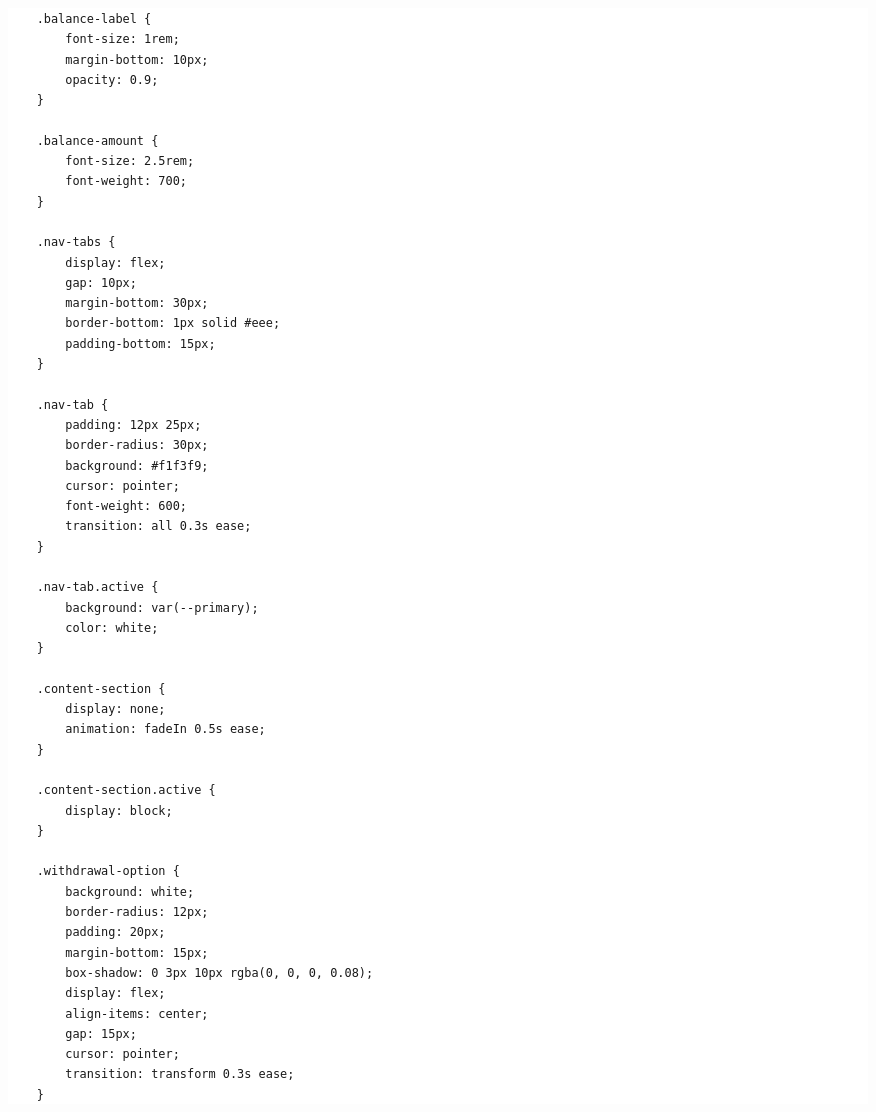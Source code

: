         .balance-label {
            font-size: 1rem;
            margin-bottom: 10px;
            opacity: 0.9;
        }
        
        .balance-amount {
            font-size: 2.5rem;
            font-weight: 700;
        }
        
        .nav-tabs {
            display: flex;
            gap: 10px;
            margin-bottom: 30px;
            border-bottom: 1px solid #eee;
            padding-bottom: 15px;
        }
        
        .nav-tab {
            padding: 12px 25px;
            border-radius: 30px;
            background: #f1f3f9;
            cursor: pointer;
            font-weight: 600;
            transition: all 0.3s ease;
        }
        
        .nav-tab.active {
            background: var(--primary);
            color: white;
        }
        
        .content-section {
            display: none;
            animation: fadeIn 0.5s ease;
        }
        
        .content-section.active {
            display: block;
        }
        
        .withdrawal-option {
            background: white;
            border-radius: 12px;
            padding: 20px;
            margin-bottom: 15px;
            box-shadow: 0 3px 10px rgba(0, 0, 0, 0.08);
            display: flex;
            align-items: center;
            gap: 15px;
            cursor: pointer;
            transition: transform 0.3s ease;
        }
        